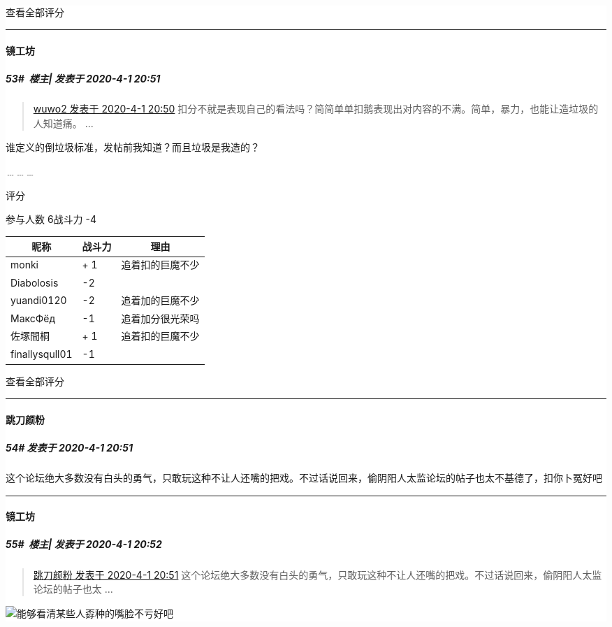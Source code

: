 
查看全部评分


-----

####  镜工坊  
##### 53#         楼主| 发表于 2020-4-1 20:51


<blockquote><a href="httphttps://bbs.saraba1st.com/2b/forum.php?mod=redirect&amp;goto=findpost&amp;pid=46947487&amp;ptid=1921993" target="_blank">wuwo2 发表于 2020-4-1 20:50</a>
扣分不就是表现自己的看法吗？简简单单扣鹅表现出对内容的不满。简单，暴力，也能让造垃圾的人知道痛。 ...</blockquote>
谁定义的倒垃圾标准，发帖前我知道？而且垃圾是我造的？


﹍﹍﹍

评分


 参与人数 6战斗力 -4

|昵称|战斗力|理由|
|----|---|---|
| monki| + 1|追着扣的巨魔不少|
| Diabolosis|-2||
| yuandi0120|-2|追着加的巨魔不少|
| МаксФёд|-1|追着加分很光荣吗|
| 佐塚間桐| + 1|追着扣的巨魔不少|
| finallysqull01|-1||


查看全部评分


-----

####  跳刀颜粉  
##### 54#       发表于 2020-4-1 20:51


这个论坛绝大多数没有白头的勇气，只敢玩这种不让人还嘴的把戏。不过话说回来，偷阴阳人太监论坛的帖子也太不基德了，扣你卜冤好吧


-----

####  镜工坊  
##### 55#         楼主| 发表于 2020-4-1 20:52


<blockquote><a href="httphttps://bbs.saraba1st.com/2b/forum.php?mod=redirect&amp;goto=findpost&amp;pid=46947503&amp;ptid=1921993" target="_blank">跳刀颜粉 发表于 2020-4-1 20:51</a>
这个论坛绝大多数没有白头的勇气，只敢玩这种不让人还嘴的把戏。不过话说回来，偷阴阳人太监论坛的帖子也太 ...</blockquote>
<img src="https://static.saraba1st.com/image/smiley/face2017/067.png" referrerpolicy="no-referrer">能够看清某些人孬种的嘴脸不亏好吧
